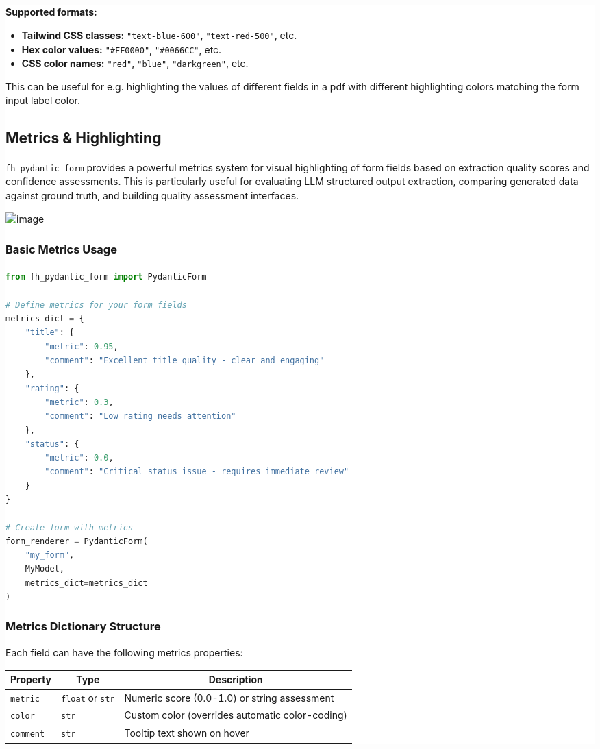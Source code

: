 **Supported formats:**
- **Tailwind CSS classes:** `"text-blue-600"`, `"text-red-500"`, etc.
- **Hex color values:** `"#FF0000"`, `"#0066CC"`, etc.
- **CSS color names:** `"red"`, `"blue"`, `"darkgreen"`, etc.

This can be useful for e.g. highlighting the values of different fields in a pdf with different highlighting colors matching the form input label color. 

## Metrics & Highlighting

`fh-pydantic-form` provides a powerful metrics system for visual highlighting of form fields based on extraction quality scores and confidence assessments. This is particularly useful for evaluating LLM structured output extraction, comparing generated data against ground truth, and building quality assessment interfaces.

<img width="796" alt="image" src="https://github.com/user-attachments/assets/df2f8623-991d-45b1-80d8-5c7239187a74" />


### Basic Metrics Usage

```python
from fh_pydantic_form import PydanticForm

# Define metrics for your form fields
metrics_dict = {
    "title": {
        "metric": 0.95,
        "comment": "Excellent title quality - clear and engaging"
    },
    "rating": {
        "metric": 0.3,
        "comment": "Low rating needs attention"
    },
    "status": {
        "metric": 0.0,
        "comment": "Critical status issue - requires immediate review"
    }
}

# Create form with metrics
form_renderer = PydanticForm(
    "my_form",
    MyModel,
    metrics_dict=metrics_dict
)
```

### Metrics Dictionary Structure

Each field can have the following metrics properties:

| Property | Type | Description |
|----------|------|-------------|
| `metric` | `float` or `str` | Numeric score (0.0-1.0) or string assessment |
| `color` | `str` | Custom color (overrides automatic color-coding) |
| `comment` | `str` | Tooltip text shown on hover |
